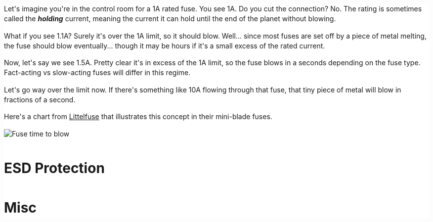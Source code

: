 Let's imagine you're in the control room for a 1A rated fuse. You see 1A. Do you cut the connection? No. The rating is sometimes called the ***holding*** current, meaning the current it can hold until the end of the planet without blowing. 

What if you see 1.1A? Surely it's over the 1A limit, so it should blow. Well... since most fuses are set off by a piece of metal melting, the fuse should blow eventually... though it may be hours if it's a small excess of the rated current. 

Now, let's say we see 1.5A. Pretty clear it's in excess of the 1A limit, so the fuse blows in a seconds depending on the fuse type. Fact-acting vs slow-acting fuses will differ in this regime. 

Let's go way over the limit now. If there's something like 10A flowing through that fuse, that tiny piece of metal will blow in fractions of a second. 

Here's a chart from [Littelfuse](https://www.littelfuse.com/media?resourcetype=datasheets&itemid=42c9dd21-a88e-4328-8e67-2f832444faf1&filename=littelfuse-datasheet-297-mini32v-r2.3) that illustrates this concept in their mini-blade fuses. 

![Fuse time to blow](FuseTime.png)

# ESD Protection

# Misc
